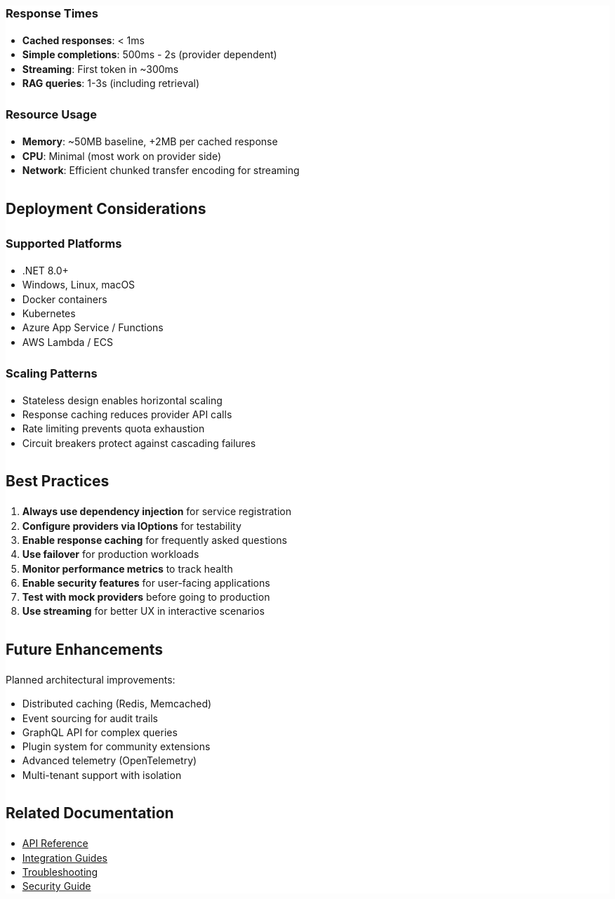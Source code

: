 ### Response Times
- **Cached responses**: < 1ms
- **Simple completions**: 500ms - 2s (provider dependent)
- **Streaming**: First token in ~300ms
- **RAG queries**: 1-3s (including retrieval)

### Resource Usage
- **Memory**: ~50MB baseline, +2MB per cached response
- **CPU**: Minimal (most work on provider side)
- **Network**: Efficient chunked transfer encoding for streaming

## Deployment Considerations

### Supported Platforms
- .NET 8.0+
- Windows, Linux, macOS
- Docker containers
- Kubernetes
- Azure App Service / Functions
- AWS Lambda / ECS

### Scaling Patterns
- Stateless design enables horizontal scaling
- Response caching reduces provider API calls
- Rate limiting prevents quota exhaustion
- Circuit breakers protect against cascading failures

## Best Practices

1. **Always use dependency injection** for service registration
2. **Configure providers via IOptions** for testability
3. **Enable response caching** for frequently asked questions
4. **Use failover** for production workloads
5. **Monitor performance metrics** to track health
6. **Enable security features** for user-facing applications
7. **Test with mock providers** before going to production
8. **Use streaming** for better UX in interactive scenarios

## Future Enhancements

Planned architectural improvements:
- Distributed caching (Redis, Memcached)
- Event sourcing for audit trails
- GraphQL API for complex queries
- Plugin system for community extensions
- Advanced telemetry (OpenTelemetry)
- Multi-tenant support with isolation

## Related Documentation

- [API Reference](API-Reference.md)
- [Integration Guides](integration/README.md)
- [Troubleshooting](integration/troubleshooting.md)
- [Security Guide](../SECURITY.md)
